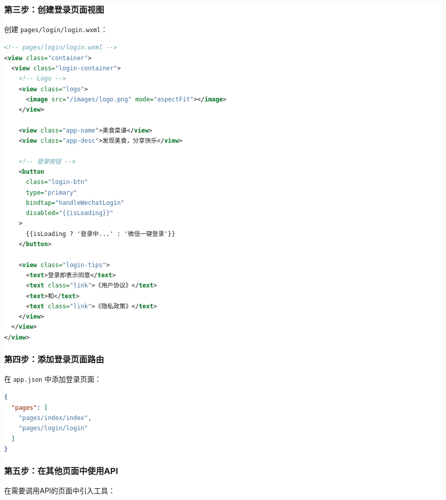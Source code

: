 
### 第三步：创建登录页面视图

创建 `pages/login/login.wxml`：

```xml
<!-- pages/login/login.wxml -->
<view class="container">
  <view class="login-container">
    <!-- Logo -->
    <view class="logo">
      <image src="/images/logo.png" mode="aspectFit"></image>
    </view>
    
    <view class="app-name">美食菜谱</view>
    <view class="app-desc">发现美食，分享快乐</view>
    
    <!-- 登录按钮 -->
    <button 
      class="login-btn"
      type="primary"
      bindtap="handleWechatLogin"
      disabled="{{isLoading}}"
    >
      {{isLoading ? '登录中...' : '微信一键登录'}}
    </button>
    
    <view class="login-tips">
      <text>登录即表示同意</text>
      <text class="link">《用户协议》</text>
      <text>和</text>
      <text class="link">《隐私政策》</text>
    </view>
  </view>
</view>
```

### 第四步：添加登录页面路由

在 `app.json` 中添加登录页面：

```json
{
  "pages": [
    "pages/index/index",
    "pages/login/login"
  ]
}
```

### 第五步：在其他页面中使用API

在需要调用API的页面中引入工具：
